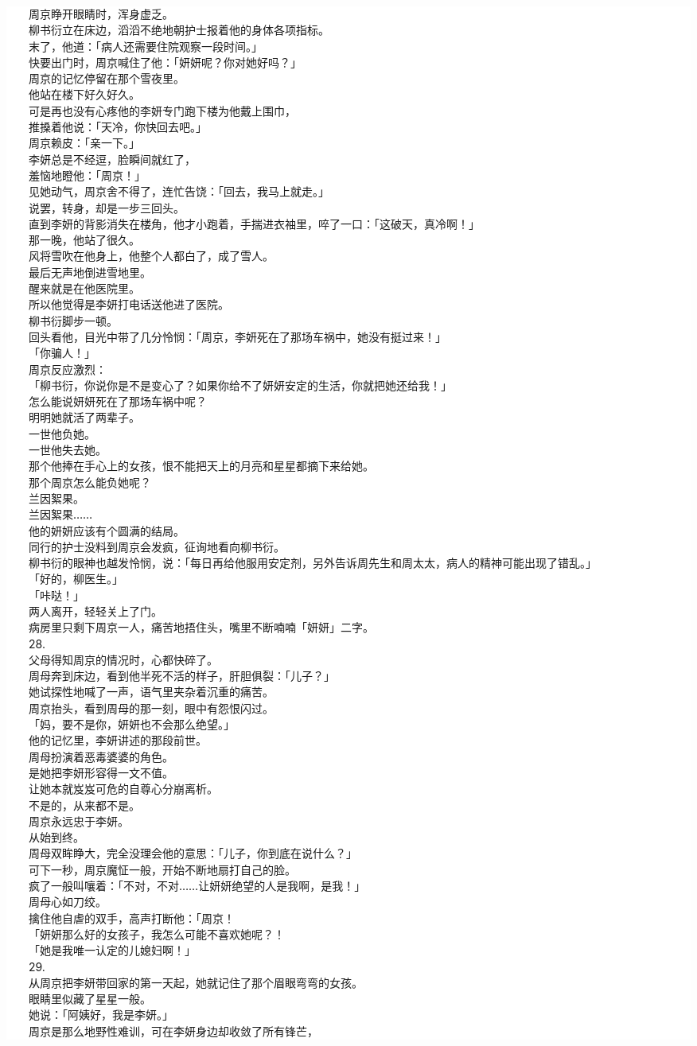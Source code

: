 &emsp;&emsp;周京睁开眼睛时，浑身虚乏。  
&emsp;&emsp;柳书衍立在床边，滔滔不绝地朝护士报着他的身体各项指标。  
&emsp;&emsp;末了，他道：「病人还需要住院观察一段时间。」  
&emsp;&emsp;快要出门时，周京喊住了他：「妍妍呢？你对她好吗？」  
&emsp;&emsp;周京的记忆停留在那个雪夜里。  
&emsp;&emsp;他站在楼下好久好久。  
&emsp;&emsp;可是再也没有心疼他的李妍专门跑下楼为他戴上围巾，  
&emsp;&emsp;推搡着他说：「天冷，你快回去吧。」  
&emsp;&emsp;周京赖皮：「亲一下。」  
&emsp;&emsp;李妍总是不经逗，脸瞬间就红了，  
&emsp;&emsp;羞恼地瞪他：「周京！」  
&emsp;&emsp;见她动气，周京舍不得了，连忙告饶：「回去，我马上就走。」  
&emsp;&emsp;说罢，转身，却是一步三回头。  
&emsp;&emsp;直到李妍的背影消失在楼角，他才小跑着，手揣进衣袖里，啐了一口：「这破天，真冷啊！」  
&emsp;&emsp;那一晚，他站了很久。  
&emsp;&emsp;风将雪吹在他身上，他整个人都白了，成了雪人。  
&emsp;&emsp;最后无声地倒进雪地里。  
&emsp;&emsp;醒来就是在他医院里。  
&emsp;&emsp;所以他觉得是李妍打电话送他进了医院。  
&emsp;&emsp;柳书衍脚步一顿。  
&emsp;&emsp;回头看他，目光中带了几分怜悯：「周京，李妍死在了那场车祸中，她没有挺过来！」  
&emsp;&emsp;「你骗人！」  
&emsp;&emsp;周京反应激烈：  
&emsp;&emsp;「柳书衍，你说你是不是变心了？如果你给不了妍妍安定的生活，你就把她还给我！」  
&emsp;&emsp;怎么能说妍妍死在了那场车祸中呢？  
&emsp;&emsp;明明她就活了两辈子。  
&emsp;&emsp;一世他负她。  
&emsp;&emsp;一世他失去她。  
&emsp;&emsp;那个他捧在手心上的女孩，恨不能把天上的月亮和星星都摘下来给她。  
&emsp;&emsp;那个周京怎么能负她呢？  
&emsp;&emsp;兰因絮果。  
&emsp;&emsp;兰因絮果……  
&emsp;&emsp;他的妍妍应该有个圆满的结局。  
&emsp;&emsp;同行的护士没料到周京会发疯，征询地看向柳书衍。  
&emsp;&emsp;柳书衍的眼神也越发怜悯，说：「每日再给他服用安定剂，另外告诉周先生和周太太，病人的精神可能出现了错乱。」  
&emsp;&emsp;「好的，柳医生。」  
&emsp;&emsp;「咔哒！」  
&emsp;&emsp;两人离开，轻轻关上了门。  
&emsp;&emsp;病房里只剩下周京一人，痛苦地捂住头，嘴里不断喃喃「妍妍」二字。  
&emsp;&emsp;28.  
&emsp;&emsp;父母得知周京的情况时，心都快碎了。  
&emsp;&emsp;周母奔到床边，看到他半死不活的样子，肝胆俱裂：「儿子？」  
&emsp;&emsp;她试探性地喊了一声，语气里夹杂着沉重的痛苦。  
&emsp;&emsp;周京抬头，看到周母的那一刻，眼中有怨恨闪过。  
&emsp;&emsp;「妈，要不是你，妍妍也不会那么绝望。」  
&emsp;&emsp;他的记忆里，李妍讲述的那段前世。  
&emsp;&emsp;周母扮演着恶毒婆婆的角色。  
&emsp;&emsp;是她把李妍形容得一文不值。  
&emsp;&emsp;让她本就岌岌可危的自尊心分崩离析。  
&emsp;&emsp;不是的，从来都不是。  
&emsp;&emsp;周京永远忠于李妍。  
&emsp;&emsp;从始到终。  
&emsp;&emsp;周母双眸睁大，完全没理会他的意思：「儿子，你到底在说什么？」  
&emsp;&emsp;可下一秒，周京魔怔一般，开始不断地扇打自己的脸。  
&emsp;&emsp;疯了一般叫嚷着：「不对，不对……让妍妍绝望的人是我啊，是我！」  
&emsp;&emsp;周母心如刀绞。  
&emsp;&emsp;擒住他自虐的双手，高声打断他：「周京！  
&emsp;&emsp;「妍妍那么好的女孩子，我怎么可能不喜欢她呢？！  
&emsp;&emsp;「她是我唯一认定的儿媳妇啊！」  
&emsp;&emsp;29.  
&emsp;&emsp;从周京把李妍带回家的第一天起，她就记住了那个眉眼弯弯的女孩。  
&emsp;&emsp;眼睛里似藏了星星一般。  
&emsp;&emsp;她说：「阿姨好，我是李妍。」  
&emsp;&emsp;周京是那么地野性难训，可在李妍身边却收敛了所有锋芒，  